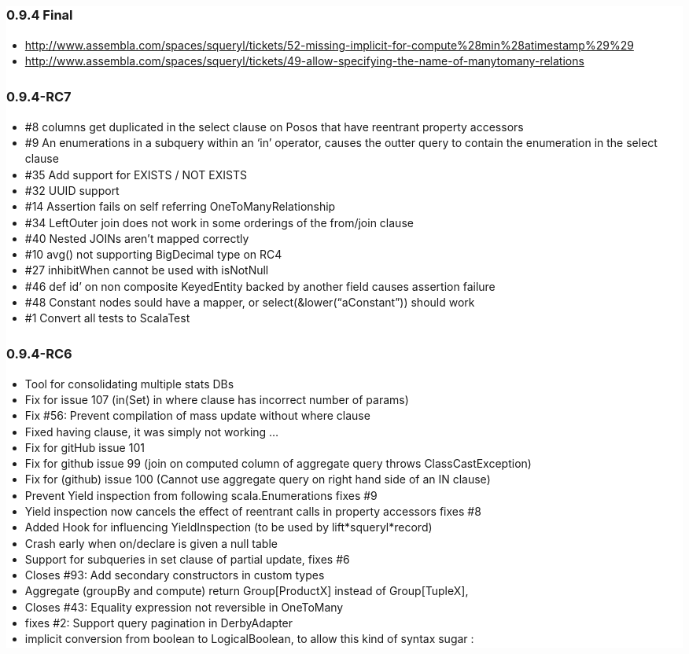 ### 0.9.4 Final

-   http://www.assembla.com/spaces/squeryl/tickets/52-missing-implicit-for-compute%28min%28atimestamp%29%29
-   http://www.assembla.com/spaces/squeryl/tickets/49-allow-specifying-the-name-of-manytomany-relations

### 0.9.4-RC7

-   \#8 columns get duplicated in the select clause on Posos that have
    reentrant property accessors
-   \#9 An enumerations in a subquery within an ‘in’ operator, causes
    the outter query to contain the enumeration in the select clause
-   \#35 Add support for EXISTS / NOT EXISTS
-   \#32 UUID support
-   \#14 Assertion fails on self referring OneToManyRelationship
-   \#34 LeftOuter join does not work in some orderings of the from/join
    clause
-   \#40 Nested JOINs aren’t mapped correctly
-   \#10 avg() not supporting BigDecimal type on RC4
-   \#27 inhibitWhen cannot be used with isNotNull
-   \#46 def id’ on non composite KeyedEntity backed by another field
    causes assertion failure
-   \#48 Constant nodes sould have a mapper, or
    select(&lower(“aConstant”)) should work
-   \#1 Convert all tests to ScalaTest

### 0.9.4-RC6

-   Tool for consolidating multiple stats DBs
-   Fix for issue 107 (in(Set) in where clause has incorrect number of
    params)
-   Fix \#56: Prevent compilation of mass update without where clause
-   Fixed having clause, it was simply not working …
-   Fix for gitHub issue 101
-   Fix for github issue 99 (join on computed column of aggregate query
    throws ClassCastException)
-   Fix for (github) issue 100 (Cannot use aggregate query on right hand
    side of an IN clause)
-   Prevent Yield inspection from following scala.Enumerations fixes \#9
-   Yield inspection now cancels the effect of reentrant calls in
    property accessors fixes \#8
-   Added Hook for influencing YieldInspection (to be used by
    lift\*squeryl\*record)
-   Crash early when on/declare is given a null table
-   Support for subqueries in set clause of partial update, fixes \#6
-   Closes \#93: Add secondary constructors in custom types
-   Aggregate (groupBy and compute) return Group\[ProductX\] instead of
    Group\[TupleX\],
-   Closes \#43: Equality expression not reversible in OneToMany
-   fixes \#2: Support query pagination in DerbyAdapter
-   implicit conversion from boolean to LogicalBoolean, to allow this
    kind of syntax sugar :
              